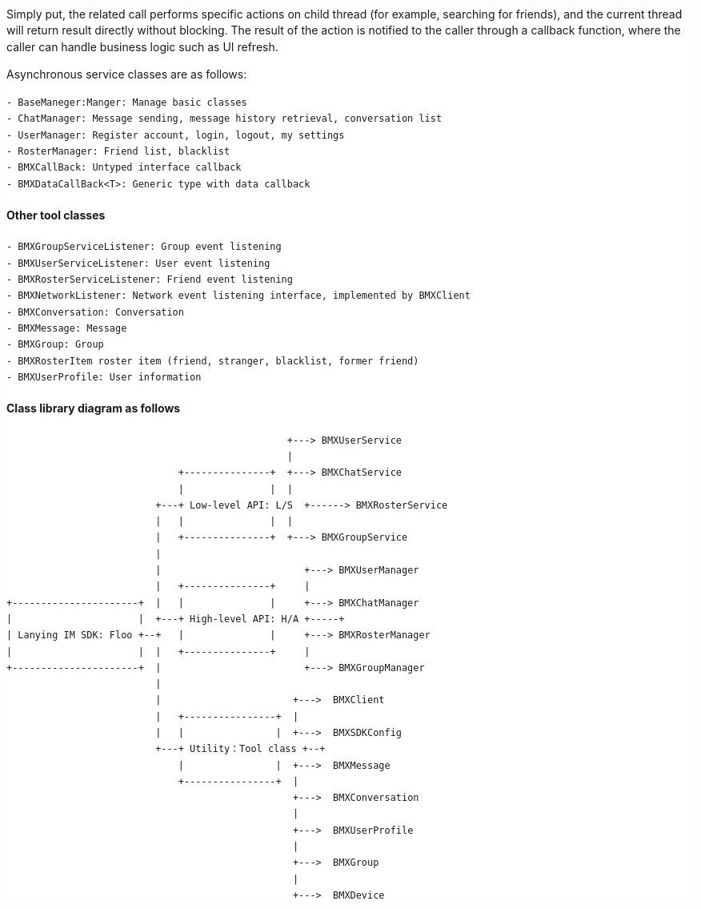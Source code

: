 Simply put, the related call performs specific actions on child thread (for example, searching for friends), and the current thread will return result directly without blocking. The result of the action is notified to the caller through a callback function, where the caller can handle business logic such as UI refresh.

Asynchronous service classes are as follows:

```
- BaseManeger:Manger: Manage basic classes
- ChatManager: Message sending, message history retrieval, conversation list
- UserManager: Register account, login, logout, my settings
- RosterManager: Friend list, blacklist
- BMXCallBack: Untyped interface callback
- BMXDataCallBack<T>: Generic type with data callback
```

#### Other tool classes

```
- BMXGroupServiceListener: Group event listening
- BMXUserServiceListener: User event listening
- BMXRosterServiceListener: Friend event listening
- BMXNetworkListener: Network event listening interface, implemented by BMXClient
- BMXConversation: Conversation
- BMXMessage: Message
- BMXGroup: Group
- BMXRosterItem roster item (friend, stranger, blacklist, former friend)
- BMXUserProfile: User information
```

#### Class library diagram as follows

```
                                                 +---> BMXUserService
                                                 |
                              +---------------+  +---> BMXChatService
                              |               |  |
                          +---+ Low-level API: L/S  +------> BMXRosterService
                          |   |               |  |
                          |   +---------------+  +---> BMXGroupService
                          |
                          |                         +---> BMXUserManager
                          |   +---------------+     |
+----------------------+  |   |               |     +---> BMXChatManager
|                      |  +---+ High-level API: H/A +-----+
| Lanying IM SDK: Floo +--+   |               |     +---> BMXRosterManager
|                      |  |   +---------------+     |
+----------------------+  |                         +---> BMXGroupManager
                          |
                          |                       +--->  BMXClient
                          |   +----------------+  |
                          |   |                |  +--->  BMXSDKConfig
                          +---+ Utility：Tool class +--+
                              |                |  +--->  BMXMessage
                              +----------------+  |
                                                  +--->  BMXConversation
                                                  |
                                                  +--->  BMXUserProfile
                                                  |
                                                  +--->  BMXGroup
                                                  |
                                                  +--->  BMXDevice
```
